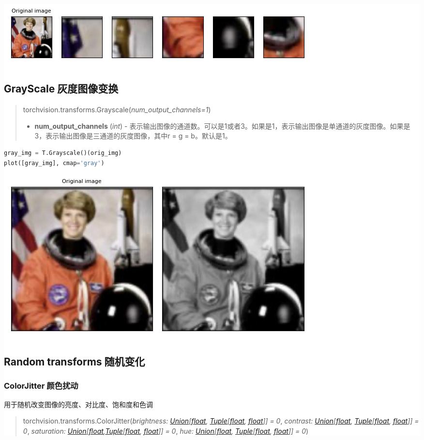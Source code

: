 ![FiveCrop](./assets/20230401150136.png)

## GrayScale 灰度图像变换

> torchvision.transforms.Grayscale(*num_output_channels=1*)
>
> - **num_output_channels** (*int*) - 表示输出图像的通道数。可以是1或者3。如果是1，表示输出图像是单通道的灰度图像。如果是3，表示输出图像是三通道的灰度图像，其中r = g = b。默认是1。

```python
gray_img = T.Grayscale()(orig_img)
plot([gray_img], cmap='gray')
```

![GrayScale](./assets/20230401150538.png)

## Random transforms 随机变化

### ColorJitter 颜色扰动

用于随机改变图像的亮度、对比度、饱和度和色调

> torchvision.transforms.ColorJitter(*brightness: [Union](https://docs.python.org/3/library/typing.html#typing.Union)[[float](https://docs.python.org/3/library/functions.html#float), [Tuple](https://docs.python.org/3/library/typing.html#typing.Tuple)[[float](https://docs.python.org/3/library/functions.html#float), [float](https://docs.python.org/3/library/functions.html#float)]] = 0*, *contrast: [Union](https://docs.python.org/3/library/typing.html#typing.Union)[[float](https://docs.python.org/3/library/functions.html#float), [Tuple](https://docs.python.org/3/library/typing.html#typing.Tuple)[[float](https://docs.python.org/3/library/functions.html#float), [float](https://docs.python.org/3/library/functions.html#float)]] = 0*, *saturation: [Union](https://docs.python.org/3/library/typing.html#typing.Union)[[float](https://docs.python.org/3/library/functions.html#float),[Tuple](https://docs.python.org/3/library/typing.html#typing.Tuple)[[float](https://docs.python.org/3/library/functions.html#float), [float](https://docs.python.org/3/library/functions.html#float)]] = 0*, *hue: [Union](https://docs.python.org/3/library/typing.html#typing.Union)[[float](https://docs.python.org/3/library/functions.html#float), [Tuple](https://docs.python.org/3/library/typing.html#typing.Tuple)[[float](https://docs.python.org/3/library/functions.html#float), [float](https://docs.python.org/3/library/functions.html#float)]] = 0*)
>